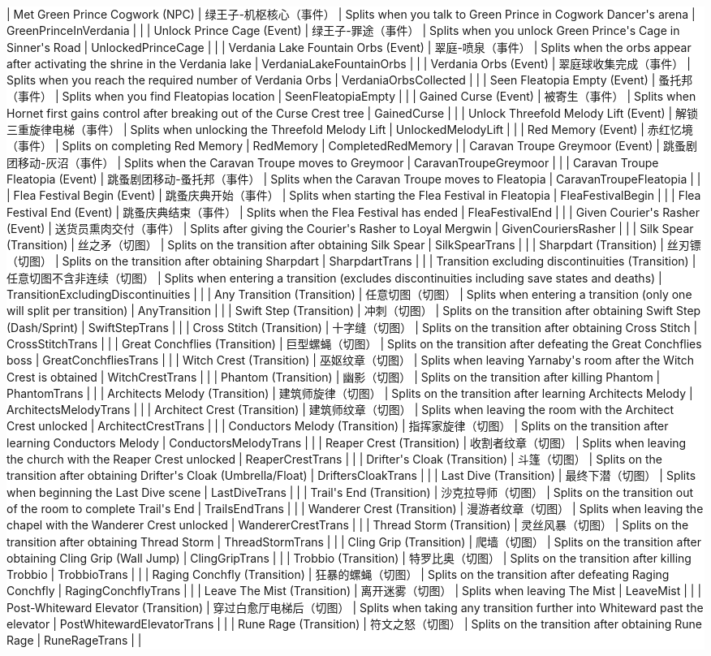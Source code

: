 | Met Green Prince Cogwork (NPC) | 绿王子-机枢核心（事件） | Splits when you talk to Green Prince in Cogwork Dancer's arena | GreenPrinceInVerdania |  |
| Unlock Prince Cage (Event) | 绿王子-罪途（事件） | Splits when you unlock Green Prince's Cage in Sinner's Road | UnlockedPrinceCage |  |
| Verdania Lake Fountain Orbs (Event) | 翠庭-喷泉（事件） | Splits when the orbs appear after activating the shrine in the Verdania lake | VerdaniaLakeFountainOrbs |  |
| Verdania Orbs (Event) | 翠庭球收集完成（事件） | Splits when you reach the required number of Verdania Orbs | VerdaniaOrbsCollected |  |
| Seen Fleatopia Empty (Event) | 蚤托邦（事件） | Splits when you find Fleatopias location | SeenFleatopiaEmpty |  |
| Gained Curse (Event) | 被寄生（事件） | Splits when Hornet first gains control after breaking out of the Curse Crest tree | GainedCurse |  |
| Unlock Threefold Melody Lift (Event) | 解锁三重旋律电梯（事件） | Splits when unlocking the Threefold Melody Lift | UnlockedMelodyLift |  |
| Red Memory (Event) | 赤红忆境（事件） | Splits on completing Red Memory | RedMemory | CompletedRedMemory |
| Caravan Troupe Greymoor (Event) | 跳蚤剧团移动-灰沼（事件） | Splits when the Caravan Troupe moves to Greymoor | CaravanTroupeGreymoor |  |
| Caravan Troupe Fleatopia (Event) | 跳蚤剧团移动-蚤托邦（事件） | Splits when the Caravan Troupe moves to Fleatopia | CaravanTroupeFleatopia |  |
| Flea Festival Begin (Event) | 跳蚤庆典开始（事件） | Splits when starting the Flea Festival in Fleatopia | FleaFestivalBegin |  |
| Flea Festival End (Event) | 跳蚤庆典结束（事件） | Splits when the Flea Festival has ended | FleaFestivalEnd |  |
| Given Courier's Rasher (Event) | 送货员熏肉交付（事件） | Splits after giving the Courier's Rasher to Loyal Mergwin | GivenCouriersRasher |  |
| Silk Spear (Transition) | 丝之矛（切图） | Splits on the transition after obtaining Silk Spear | SilkSpearTrans |  |
| Sharpdart (Transition) | 丝刃镖（切图） | Splits on the transition after obtaining Sharpdart | SharpdartTrans |  |
| Transition excluding discontinuities (Transition) | 任意切图不含非连续（切图） | Splits when entering a transition (excludes discontinuities including save states and deaths) | TransitionExcludingDiscontinuities |  |
| Any Transition (Transition) | 任意切图（切图） | Splits when entering a transition (only one will split per transition) | AnyTransition |  |
| Swift Step (Transition) | 冲刺（切图） | Splits on the transition after obtaining Swift Step (Dash/Sprint) | SwiftStepTrans |  |
| Cross Stitch (Transition) | 十字缝（切图） | Splits on the transition after obtaining Cross Stitch | CrossStitchTrans |  |
| Great Conchflies (Transition) | 巨型螺蝇（切图） | Splits on the transition after defeating the Great Conchflies boss | GreatConchfliesTrans |  |
| Witch Crest (Transition) | 巫妪纹章（切图） | Splits when leaving Yarnaby's room after the Witch Crest is obtained | WitchCrestTrans |  |
| Phantom (Transition) | 幽影（切图） | Splits on the transition after killing Phantom | PhantomTrans |  |
| Architects Melody (Transition) | 建筑师旋律（切图） | Splits on the transition after learning Architects Melody | ArchitectsMelodyTrans |  |
| Architect Crest (Transition) | 建筑师纹章（切图） | Splits when leaving the room with the Architect Crest unlocked | ArchitectCrestTrans |  |
| Conductors Melody (Transition) | 指挥家旋律（切图） | Splits on the transition after learning Conductors Melody | ConductorsMelodyTrans |  |
| Reaper Crest (Transition) | 收割者纹章（切图） | Splits when leaving the church with the Reaper Crest unlocked | ReaperCrestTrans |  |
| Drifter's Cloak (Transition) | 斗篷（切图） | Splits on the transition after obtaining Drifter's Cloak (Umbrella/Float) | DriftersCloakTrans |  |
| Last Dive (Transition) | 最终下潜（切图） | Splits when beginning the Last Dive scene | LastDiveTrans |  |
| Trail's End (Transition) | 沙克拉导师（切图） | Splits on the transition out of the room to complete Trail's End | TrailsEndTrans |  |
| Wanderer Crest (Transition) | 漫游者纹章（切图） | Splits when leaving the chapel with the Wanderer Crest unlocked | WandererCrestTrans |  |
| Thread Storm (Transition) | 灵丝风暴（切图） | Splits on the transition after obtaining Thread Storm | ThreadStormTrans |  |
| Cling Grip (Transition) | 爬墙（切图） | Splits on the transition after obtaining Cling Grip (Wall Jump) | ClingGripTrans |  |
| Trobbio (Transition) | 特罗比奥（切图） | Splits on the transition after killing Trobbio | TrobbioTrans |  |
| Raging Conchfly (Transition) | 狂暴的螺蝇（切图） | Splits on the transition after defeating Raging Conchfly | RagingConchflyTrans |  |
| Leave The Mist (Transition) | 离开迷雾（切图） | Splits when leaving The Mist | LeaveMist |  |
| Post-Whiteward Elevator (Transition) | 穿过白愈厅电梯后（切图） | Splits when taking any transition further into Whiteward past the elevator | PostWhitewardElevatorTrans |  |
| Rune Rage (Transition) | 符文之怒（切图） | Splits on the transition after obtaining Rune Rage | RuneRageTrans |  |